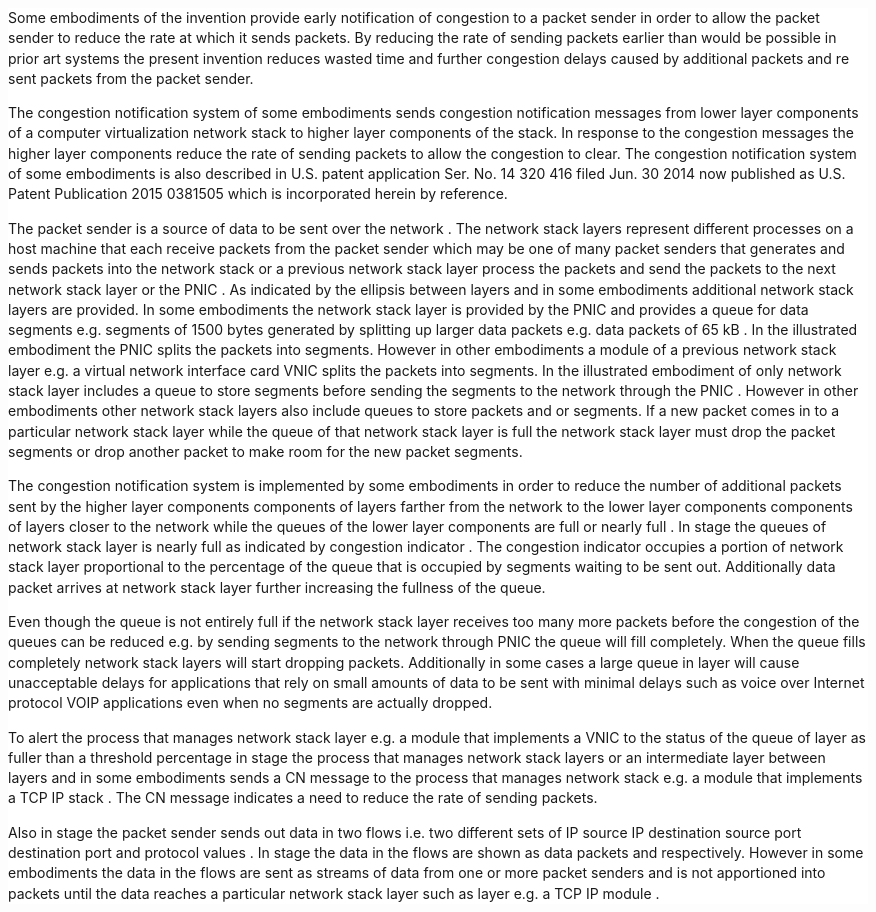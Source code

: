 Some embodiments of the invention provide early notification of congestion to a packet sender in order to allow the packet sender to reduce the rate at which it sends packets. By reducing the rate of sending packets earlier than would be possible in prior art systems the present invention reduces wasted time and further congestion delays caused by additional packets and re sent packets from the packet sender.

The congestion notification system of some embodiments sends congestion notification messages from lower layer components of a computer virtualization network stack to higher layer components of the stack. In response to the congestion messages the higher layer components reduce the rate of sending packets to allow the congestion to clear. The congestion notification system of some embodiments is also described in U.S. patent application Ser. No. 14 320 416 filed Jun. 30 2014 now published as U.S. Patent Publication 2015 0381505 which is incorporated herein by reference.

The packet sender is a source of data to be sent over the network . The network stack layers represent different processes on a host machine that each receive packets from the packet sender which may be one of many packet senders that generates and sends packets into the network stack or a previous network stack layer process the packets and send the packets to the next network stack layer or the PNIC . As indicated by the ellipsis between layers and in some embodiments additional network stack layers are provided. In some embodiments the network stack layer is provided by the PNIC and provides a queue for data segments e.g. segments of 1500 bytes generated by splitting up larger data packets e.g. data packets of 65 kB . In the illustrated embodiment the PNIC splits the packets into segments. However in other embodiments a module of a previous network stack layer e.g. a virtual network interface card VNIC splits the packets into segments. In the illustrated embodiment of only network stack layer includes a queue to store segments before sending the segments to the network through the PNIC . However in other embodiments other network stack layers also include queues to store packets and or segments. If a new packet comes in to a particular network stack layer while the queue of that network stack layer is full the network stack layer must drop the packet segments or drop another packet to make room for the new packet segments.

The congestion notification system is implemented by some embodiments in order to reduce the number of additional packets sent by the higher layer components components of layers farther from the network to the lower layer components components of layers closer to the network while the queues of the lower layer components are full or nearly full . In stage the queues of network stack layer is nearly full as indicated by congestion indicator . The congestion indicator occupies a portion of network stack layer proportional to the percentage of the queue that is occupied by segments waiting to be sent out. Additionally data packet arrives at network stack layer further increasing the fullness of the queue.

Even though the queue is not entirely full if the network stack layer receives too many more packets before the congestion of the queues can be reduced e.g. by sending segments to the network through PNIC the queue will fill completely. When the queue fills completely network stack layers will start dropping packets. Additionally in some cases a large queue in layer will cause unacceptable delays for applications that rely on small amounts of data to be sent with minimal delays such as voice over Internet protocol VOIP applications even when no segments are actually dropped.

To alert the process that manages network stack layer e.g. a module that implements a VNIC to the status of the queue of layer as fuller than a threshold percentage in stage the process that manages network stack layers or an intermediate layer between layers and in some embodiments sends a CN message to the process that manages network stack e.g. a module that implements a TCP IP stack . The CN message indicates a need to reduce the rate of sending packets.

Also in stage the packet sender sends out data in two flows i.e. two different sets of IP source IP destination source port destination port and protocol values . In stage the data in the flows are shown as data packets and respectively. However in some embodiments the data in the flows are sent as streams of data from one or more packet senders and is not apportioned into packets until the data reaches a particular network stack layer such as layer e.g. a TCP IP module .
